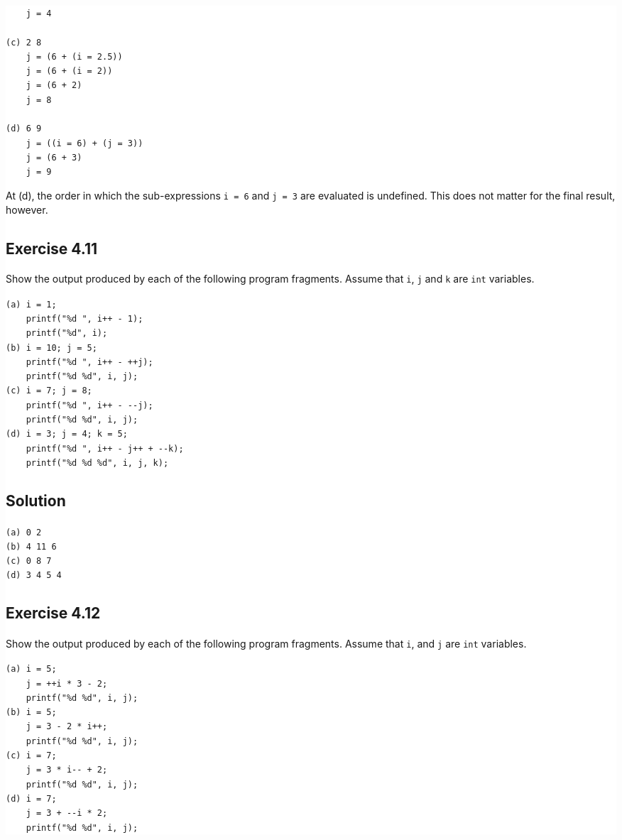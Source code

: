 ```
    j = 4

(c) 2 8
    j = (6 + (i = 2.5))
    j = (6 + (i = 2))
    j = (6 + 2)
    j = 8

(d) 6 9
    j = ((i = 6) + (j = 3))
    j = (6 + 3)
    j = 9
```
At (d), the order in which the sub-expressions `i = 6` and `j = 3` are evaluated is undefined. This does not matter for the final result, however.


## Exercise 4.11
Show the output produced by each of the following program fragments. Assume that `i`, `j` and `k` are `int` variables.
```
(a) i = 1;
    printf("%d ", i++ - 1);
    printf("%d", i);
(b) i = 10; j = 5;
    printf("%d ", i++ - ++j);
    printf("%d %d", i, j);
(c) i = 7; j = 8;
    printf("%d ", i++ - --j);
    printf("%d %d", i, j);
(d) i = 3; j = 4; k = 5;
    printf("%d ", i++ - j++ + --k);
    printf("%d %d %d", i, j, k);
```

## Solution
```
(a) 0 2
(b) 4 11 6
(c) 0 8 7
(d) 3 4 5 4
```


## Exercise 4.12
Show the output produced by each of the following program fragments. Assume that `i`, and `j` are `int` variables.
```
(a) i = 5;
    j = ++i * 3 - 2;
    printf("%d %d", i, j);
(b) i = 5;
    j = 3 - 2 * i++;
    printf("%d %d", i, j);
(c) i = 7;
    j = 3 * i-- + 2;
    printf("%d %d", i, j);
(d) i = 7;
    j = 3 + --i * 2;
    printf("%d %d", i, j);
```
